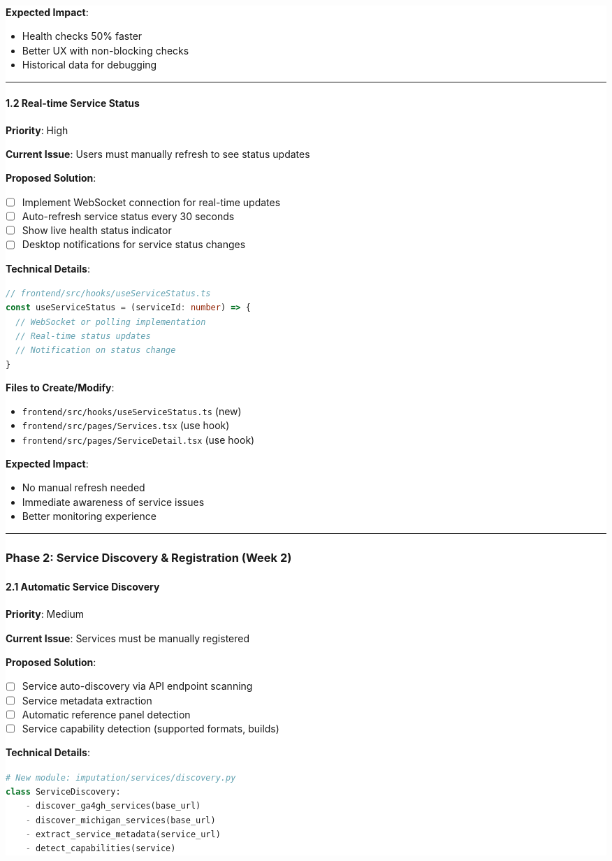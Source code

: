 **Expected Impact**:
- Health checks 50% faster
- Better UX with non-blocking checks
- Historical data for debugging

---

#### 1.2 Real-time Service Status
**Priority**: High

**Current Issue**: Users must manually refresh to see status updates

**Proposed Solution**:
- [ ] Implement WebSocket connection for real-time updates
- [ ] Auto-refresh service status every 30 seconds
- [ ] Show live health status indicator
- [ ] Desktop notifications for service status changes

**Technical Details**:
```typescript
// frontend/src/hooks/useServiceStatus.ts
const useServiceStatus = (serviceId: number) => {
  // WebSocket or polling implementation
  // Real-time status updates
  // Notification on status change
}
```

**Files to Create/Modify**:
- `frontend/src/hooks/useServiceStatus.ts` (new)
- `frontend/src/pages/Services.tsx` (use hook)
- `frontend/src/pages/ServiceDetail.tsx` (use hook)

**Expected Impact**:
- No manual refresh needed
- Immediate awareness of service issues
- Better monitoring experience

---

### Phase 2: Service Discovery & Registration (Week 2)

#### 2.1 Automatic Service Discovery
**Priority**: Medium

**Current Issue**: Services must be manually registered

**Proposed Solution**:
- [ ] Service auto-discovery via API endpoint scanning
- [ ] Service metadata extraction
- [ ] Automatic reference panel detection
- [ ] Service capability detection (supported formats, builds)

**Technical Details**:
```python
# New module: imputation/services/discovery.py
class ServiceDiscovery:
    - discover_ga4gh_services(base_url)
    - discover_michigan_services(base_url)
    - extract_service_metadata(service_url)
    - detect_capabilities(service)
```

